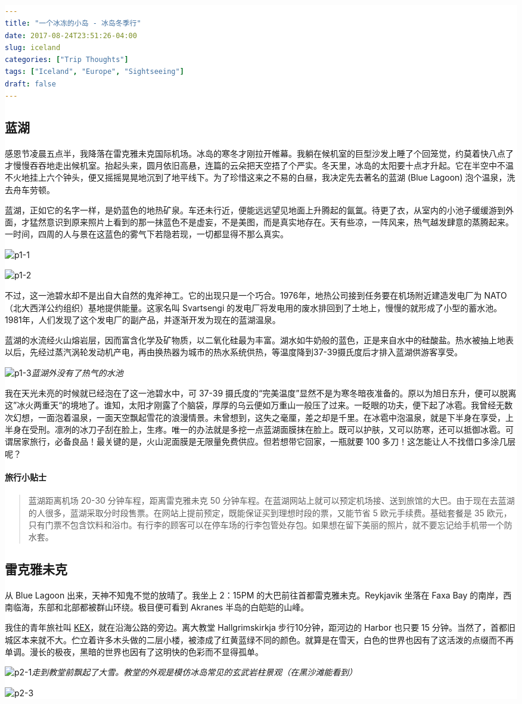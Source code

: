```yaml
---
title: "一个冰冻的小岛 - 冰岛冬季行"
date: 2017-08-24T23:51:26-04:00
slug: iceland
categories: ["Trip Thoughts"]
tags: ["Iceland", "Europe", "Sightseeing"]
draft: false
---
```


## 蓝湖
[p1-1]: https://lh3.googleusercontent.com/S-o9e8LyjVf44bzsztpxN6stoJySNo9fbFm_gLEVjwJ4F_EQH8RuqmfSd1Cev0Vsu3lgUC53PKfzT_3itl-rhy5LDhv9QRxHqGu-jL48oSmoShQyQG_Jpl5x3HinAPsOYnN4k302-psz4QW1VcPMAuYvB-PvypjKl_m1kqwKA89_ujTsnYUQrs4edUbKkIcU0SeZT7cLoQGu5jAfSXgpkNuftdYkH2ya1A1lqgSE3D4ca6k9v1aY5C5BKL_8uCOX6Qo1KGUZ8LVckhoWMzk6Z6PGdidF0kZoBdwG7MkblQ2uzVcDMHA0_bvGH0yyMOFaJ_xV73nvKXuAbK8i1Me6OxB07_32Ycu8WN6ry5mW4kZMY4zc2tRd_w3W38YQiicXXnMmsduA1FW599TuIs224V8h4YE4gMSuCX9RUwOB-Wbw5y1fDWO0IR3jMPkdiOikipY3tCwI3hCENvUFY3QQ7zhME3NfRtN03RiDi7ykW4ZA1ADsJBeQMNhOZI9w1lluVEmmJb6qiikJedZuSA7H6oWMhbRcuMoMIBmKC2UJIuTGM_6fvlZD1xoWR3Y14AJyHjEdUkxT3UBTyrYzOH1O4EVZg1qMwRHQSzebbg7KnsPqYzeSH2qVf1bYvs10Yjbp_CQYh6OQfBjvlVGy94Ju8nWBGrrN2OA=w500-no-tmp.jpg

[p1-2]: https://lh3.googleusercontent.com/aZblsSbADTLjj0THhRvIi76UdAsgtWw-wTgbZ_ac3cyWuTRS73v2i75sVUnS_mwC7biaVCP8aFGfBJdABRX3tqc1KpRI2spZr4ScgTxM9sA0z4Q6OtC4WHEkjV4KQBoMOi8h22m5hJFVxqQAyqLyqZLOr_JwrWNsNpku9qCByeugJLATl7OPloL5f3_gnToaR9dTPXvNf7yj4b8ThwfbTVSLBoa2xhM-qYFX1ulAEeGsvpM-QjuvcC9BTXyYatOdHOVF0d2NmLwlk_Bnpv1Mw2jTcs5FXKbQqRyR1yM0DekMlZW6fIQfmJ7q1PCv6jRzj0hh8ibnzSN-O3blU4YeDiY5zr8_xniic1oG6OdxCugjY3qC_zZdpl-ZNmQdwQnax7vFEi-MqLcJX-qdJlPvnrd7rJrl6Beb1KQT1BedwKSykl9IaTHmQg7gYp7HxfN9yuwQMBwx6NcRKcvzzxddgkNXvkv_brkobSKB_R36488XVatdnovSwnmm0RPOcyPGkxxDBQI3lkkH7tQUWc_oaOsUgmANn6FuBRB7cEmBVdNrBSmeQE8IWRvkkvbUBPrWVJk_aNfWE6gVm_DY7JrG4OFiIC_KidjwdAqGfF7-l3FwDN4SLBNcjYBnPKbGwDTsgIHLJS0vW-rSDHNLCKXIk69mQFZQi0c=w500-no-tmp.jpg

[p1-3]: https://lh3.googleusercontent.com/hPTZzO5grVOTmJYSlVD1HJZ2rS1X_iuwymEDt4SXbfMerLZpgwxErkv6TEximYKvgUX_EjYDheogqKM6IsN9D68aXsT0kCM3uynmOphqFhZRYVhEVwvpLbK3RHZIRUnbbD9Ckv0Mg8Bud4czIoqzk3hKiT5uo7QabvQ7pO6CsOdDFZqHLR1xsqDbOJkL5V39CgVvSSD5HNzzrnPROvRV2jcHWegaJetl9wbx4YLD5L9bVPp13QgqVtVKvi6l5OmmxEEm1wF8Gg44DtxJU1m10bxqiMrNiRlpMiO29BS_KynSmwyi2c-OxbnnM6DygDAY9irSnaQGG4saqRhAlPWbkupc07qkXyIuTsEwFZdQOfBwIBbpOk1TOojSONHbVcH2G0UmGxYoPnyOJnOznljaO2FQOk1etM8dqbvn9fjU76oh_ehh6bJ6mHmYzI_3IdljkkliZdF6LLnXjb-6tWYcA1cm6bc3nItksjJRmrNhbF5FJQ5AeZe8vJ2Rynu9pKCIMQgmKT0ZoRm_UtwiG1UlhYllI4Tl6phzxSlFuFKCkoerQaD0f833K8Ded3OUTTIKQjIcCxIu1_vTYuD-ieFu8JgdOxt6lR79UFzneOSjsIIOq6aYVFgM3KXuJLRH_O6XdNgovW9GNOsU1SO8ED9ebhA43HpptjQ=w2400-no-tmp.jpg
 
感恩节凌晨五点半，我降落在雷克雅未克国际机场。冰岛的寒冬才刚拉开帷幕。我躺在候机室的巨型沙发上睡了个回笼觉，约莫着快八点了才慢慢吞吞地走出候机室。抬起头来，圆月依旧高悬，连篇的云朵把天空捂了个严实。冬天里，冰岛的太阳要十点才升起。它在半空中不温不火地挂上六个钟头，便又摇摇晃晃地沉到了地平线下。为了珍惜这来之不易的白昼，我决定先去著名的蓝湖 (Blue Lagoon) 泡个温泉，洗去舟车劳顿。

蓝湖，正如它的名字一样，是奶蓝色的地热矿泉。车还未行近，便能远远望见地面上升腾起的氤氲。待更了衣，从室内的小池子缓缓游到外面，才猛然意识到原来照片上看到的那一抹蓝色不是虚妄，不是美图，而是真实地存在。天有些凉，一阵风来，热气越发肆意的蒸腾起来。一时间，四周的人与景在这蓝色的雾气下若隐若现，一切都显得不那么真实。

![p1-1]

![p1-2]

不过，这一池碧水却不是出自大自然的鬼斧神工。它的出现只是一个巧合。1976年，地热公司接到任务要在机场附近建造发电厂为 NATO（北大西洋公约组织）基地提供能量。这家名叫 Svartsengi 的发电厂将发电用的废水排回到了土地上，慢慢的就形成了小型的蓄水池。1981年，人们发现了这个发电厂的副产品，并逐渐开发为现在的蓝湖温泉。

蓝湖的水流经火山熔岩层，因而富含化学及矿物质，以二氧化硅最为丰富。湖水如牛奶般的蓝色，正是来自水中的硅酸盐。热水被抽上地表以后，先经过蒸汽涡轮发动机产电，再由换热器为城市的热水系统供热，等温度降到37-39摄氏度后才排入蓝湖供游客享受。

![p1-3]*蓝湖外没有了热气的水池*

我在天光未亮的时候就已经泡在了这一池碧水中，可 37-39 摄氏度的“完美温度”显然不是为寒冬暗夜准备的。原以为旭日东升，便可以脱离这”冰火两重天“的境地了。谁知，太阳才刚露了个脑袋，厚厚的乌云便如万重山一般压了过来。一眨眼的功夫，便下起了冰雹。我曾经无数次幻想，一面泡着温泉，一面天空飘起雪花的浪漫情景。未曾想到，这失之毫厘，差之却是千里。在冰雹中泡温泉，就是下半身在享受，上半身在受刑。凛冽的冰刀子刮在脸上，生疼。唯一的办法就是多挖一点蓝湖面膜抹在脸上。既可以护肤，又可以防寒，还可以抵御冰雹。可谓居家旅行，必备良品！最关键的是，火山泥面膜是无限量免费供应。但若想带它回家，一瓶就要 100 多刀！这怎能让人不找借口多涂几层呢？
#### 旅行小贴士
>蓝湖距离机场 20-30 分钟车程，距离雷克雅未克 50 分钟车程。在蓝湖网站上就可以预定机场接、送到旅馆的大巴。由于现在去蓝湖的人很多，蓝湖采取分时段售票。在网站上提前预定，既能保证买到理想时段的票，又能节省 5 欧元手续费。基础套餐是 35 欧元，只有门票不包含饮料和浴巾。有行李的顾客可以在停车场的行李包管处存包。如果想在留下美丽的照片，就不要忘记给手机带一个防水套。

## 雷克雅未克
从 Blue Lagoon 出来，天神不知鬼不觉的放晴了。我坐上 2：15PM 的大巴前往首都雷克雅未克。Reykjavik 坐落在 Faxa Bay 的南岸，西南临海，东部和北部都被群山环绕。极目便可看到 Akranes 半岛的白皑皑的山峰。

我住的青年旅社叫 [KEX](http://www.kexhostel.is/)，就在沿海公路的旁边。离大教堂 Hallgrimskirkja 步行10分钟，距河边的 Harbor 也只要 15 分钟。当然了，首都旧城区本来就不大。伫立着许多木头做的二层小楼，被漆成了红黄蓝绿不同的颜色。就算是在雪天，白色的世界也因有了这活泼的点缀而不再单调。漫长的极夜，黑暗的世界也因有了这明快的色彩而不显得孤单。

![p2-1]*走到教堂前飘起了大雪。教堂的外观是模仿冰岛常见的玄武岩柱景观（在黑沙滩能看到）*

![p2-3]


[p3-0]: https://lh3.googleusercontent.com/KvSS556Dxtclao1ish2dibFUAcnllvzexIBzmuAVsA7Br_KdK7eY27pmzp_5C_92jgRWrcPi9dVlY73-qKJ45wCXihTevIJ5JVCab5h2frp5G0_IDN8drGhELa-6NWIBMnAo51N_Tg=w2400
[p3-1]: https://lh3.googleusercontent.com/vlCm1qgPM9YIYsqQkpAp6M3J0kCJlsuBidZvR8pBkdHpetc0MpNAlABHFcJaUE_eTWSl41Yna7Fvl1-xSQjII2u524Tsf9TiVCW8YuqXErMx4m3PrGBqeoUqVihqQ_ZsN2GZAsnJgA=w2400
[p3-2]: https://lh3.googleusercontent.com/eMlPFSeVsBnJx36GMYOlnvkiUzG-wkKumYOQkex3bzQVk4F_PmOwrs3aXfI3Fewdg8o0fUcMdOL1yrqO7yz3U3h5KAvlQvPIIQVT7QvbXuCFhxlcgxZqN6WC2Dk3A0gT7w2EDxjW-g=w2400
[p3-3]: https://lh3.googleusercontent.com/0s9qIsz3u8uNH0ZkNKXk4CwcmKM3ZtdZ-i14B1hTqrS2Ed6pKL9vFyBTH5ORKjB8LbOH5ZGvhlW01A04w3X8QCN4sp4pmcr6rkAQP_MHmFAr-dwO1SYeTmx9NiJ7Smwk1G_tWB6Nnw=w2400
[p3-4]: https://lh3.googleusercontent.com/mCXkNtrOF37IquC4zBRglWmD1lPg_TIhHJMQ_BbUNaBQ6hQGWJpuff09-eWJVifM411MCmUT8-zQX_UMP2uqpy5aaM9yMQFlHszAB9No64NQg6Ru74UYyBWW0cMr6SAqrLJn_fgq4w=w2400
[p3-5]: https://lh3.googleusercontent.com/M7-QDS7gwzlwEVHqCzpWQrR0rUvf6lSqdHXWa8rmyssSGhQ-hxkFK8uBHSE7CL8cR4A2WdOn2C8qPg0hmBvE7dEB7ZeJZlZ8X-bjT0jLwwp0rD2wXFYEHeSNFsoL0NJXSIL8eW2bKQ=w2400
[p3-6]: https://lh3.googleusercontent.com/131ZQ8hZ2-Eg25FG3MZwCwkLMNYOikxi7h75kQUme5DWrQYebCGU3R2rvBHKawSHfW7iVSbC5ylG7BCp0cWDm9IqIKJi07XcYdBkSSDdWAlH-KZY4IaStyW4hgNBw50cf_H2PohGrQ=w2400
[p3-7]: https://lh3.googleusercontent.com/w9Zxi_Cu4A0D4yIETD10Oz1RfSLiz7oz91__XDvM-7jbcHk3ynqIL9O_lhWqB6YKwZoSDF5wRHFKXcVdvLI4NgFUHZU_hzFq2WP8R43Orgw2k_FNiu7DTC5k3KtK2V48YWBLPkef7g=w300
[p3-8]: https://lh3.googleusercontent.com/ZEKMCHYYvjhcSYuu9naNidje6Fom_OoQ6MrOk2zuVYhm4UG59Wl80SuKonvur_PnTd1IYrFYraoJI9AvzeBOfHG1epChHNX-SDWLQZ52_tOels59jlQ29nHY_YRj2R-5Bxi5djLt2Q=w2400
[p3-9]: https://lh3.googleusercontent.com/slclJcF6hN3hGs2o9OQNjq237x_w3BMZUvGdUxVHZVOO0LsLC8HzeABfMkiRd4tp114fdWuoMAIQYWaXDqF3NekwyYuXqgwdJM9E7aNQdF_BT39f6jeCGskkUVJk8vVbipELxgAKag=w2400
[p4-1]: https://lh3.googleusercontent.com/OuNTAYQN3EmugRIj1uc0QMXefnKlfChgRxrD0S6ZVYN3H1WXjunsS440EGUv0-RYPRRuGQvmWF899VdynUqSYiagtk16KRpIw0N1Ni8AXIhPXkm08pgmcpvJ2B9E67zgnujy3QJaDw=w2400
[p4-2]: https://lh3.googleusercontent.com/4agcArUrYckT2I49Qu60HIn6t0tp0pr3S7iSqP1NgOsICOtdq0WBoIFWgGbo3Cyg7ibTRhgTCFCZDowpbTQa_0XE5U15JP2JE6N0HacB8QXBLnVpECHE2Kc4b6UdJjlBZUQdz3ZVEw=w2400
[p4-3]: https://lh3.googleusercontent.com/bVBVv_fxEGcmFHyTVg-_CI6XSg9vbPS0ueB_L1cYsoqbCH9jcN_e3Q_NGGHwFOlPYInCM6YJauqk7KWg9awJfdZWXB_cr847JHHbUdPx9xyKpk2faoezthJ7AOIqCReihSgxCT-gsg=w2400
[p4-4]: https://lh3.googleusercontent.com/b0RHw9xI3gE5vi_j9A4cWJV2UF-u8G-R2CCpjMgL2TAgogPmIecbz-azZxhnda_sWk2mopCfos97qL7ifuB3ZKz62kO8IVQs4HzmYjWsHQmh9_1dqN2yLIvP4oIsdwR0FWrnm_GjpQ=w2400
[p5-1]: https://lh3.googleusercontent.com/81fy0tRWPAJSol4h-ZkAezkxT0I17YzKcobPjpAg4zUG-F5L3pbBV9pHpEGp5nN_hqbksqXfle6zMJ75vZvPrBavLGhT06bUqmnJhT0xuaAXgEq_ojJ5JjDyWYhr2dZY9QQMF48x-Q=w2400
[p5-2]: https://lh3.googleusercontent.com/lTbG_nzRK9FHBDV_sjeYA8ZsBkivNvctFJmxWRHJx1nQKm5IcOsGm4H_cuA_wdFO0mLi5RhQhQadtQKnoAWTKecyT5qM7CPpvW_i1O1tWOHfXjePT-B4UQNv0y--sRdc-cPk2I7eWw=w2400
[p5-3]: https://lh3.googleusercontent.com/sbtabx_1D3suhl9a_CZohdwYNp9Z0iCVC8r6f1t9FzrUh3z9HfYYC4rUZ0R7XBsjB5mibu-IE4_xLSyG2xI9G2TpNTW5llyS0a3HyXU_dZ4nocvx2zzQIFeAw0ZK99MQwa13_4ICJA=w2400
[p2-1]: https://lh3.googleusercontent.com/T36RmmXYabHf-hg8gnXFauXBVqVzV6RaY_C3PLUQ6tLcwn9yPo0VpNQgcFGZ40YWx-zklQxfkT4qPBSrM2DdCZx8QHKwKbgu-OqSqVShO1eHIzg8pOBAOu-ptElGML1sRPPigAAfG_TLYd_C0aHkK7QllEZipEbFszM00qQccYg9CQ1q-7bwPojl8v9Qiu1HS9_XBQo7VhgYFqb82trqzpd6BdsRDVd0RjUr9tEXCfJsyg3-uLNYawUTcM3M9MO-LsBrgtoFiSzOFEAx_AYgyaJONFctq3vaB5_oQwz42-2HMJujl5x0_xLtFLLqEB9a5K0J2p5VnqYQjrTmSUfsOyBUeQqbnMMQsbBl7t9MbQSQ_Wd3dOdouO4qLFKButqLRq6YV4th5eJL_LgaY4e8T5LfFr2_8u-jeFfY_1ggnGFiP3yKQ0nPHizBozO2X1HG5261xe81z0TbD9abrNJiWUZTyZDzrbEabdy12WFqPwTnz1MPhA29E1SGbSnnz-7Le6efN3emYe0hUc0h6wtz4QYhsu3paRbqMLHfQZDz_Objs1WJdFd03Dpor59J4A90NtQPvItOtFI4W2EXTLyg3ANcJY_MhW6tSTehxeeW_mU_8Kw6BJ8lgvVBVKSYVMaf0Qg-xTf1h2LyA33Ar6YkNwmHgkQ7naA=w2400-no-tmp.jpg
[p2-2]: https://lh3.googleusercontent.com/Vc00H9xwMsbC8LYmYjOjAAA8K85EdHZ035tctODKAFSGokY7dlggeIFtDHMXwg4xhDWk_9mTNN583feO11K0v-EkqMSBdK1oOEb92TKpB3PtKQTt9L9mxRVb_JBvwple9YoWQji_dRUPkhdgGkJhWaQLtF0YFcdEB1EZi07UEmJlm7QkSdYkks0gwjZrA3GvkBSCzOS6dPiNiaxaI30iTuMvyX3oNwyAgnEhKh9qh53r0yoULqkWawYkDJjnbMWbKy0ZWA7iLaPfgLDsPu4ATt1Y6mLvTgy5OOy8-cJKY495C5u3fsRgr-ThEE94K-PXDiwG_dWHPQVLHbivYLxle4DXOkXPcIHwzmZshtHg6g_xRPpQXBBLp0zHom1sGvk80-rP9ctbIk3q_95FjjOnEaDQa7DrourHGuyqKwmE52FU6PDFZqeM00kXsNh_WfGpBmtZwFDaEGz6D0DsGIhUFt6UsZSMDcIH_XFwum0JEAGSo3Ls_VGpKl4HXVFNm_RQ1uqOIkl-VmfSOLJeErMV8qBuF3sDX5BQcF0Z9iqsmBRv1zTSgJQ-5QwyIccBStSnKz8NkuJOi-050_bLfCE-26R9p_j846gakdur3GTNlo_zmnmQEe6uP7dhq88o5GNkgESw32-5-arnQUXN8wC0iYwviDGFJjU=w2400-no-tmp.jpg
[p2-3]: https://lh3.googleusercontent.com/X5JjZQCIPW7JJ9d2qRSPvdAT_u7hCSO3tUrl6rJLeLTfwqok1GmgpOlegKLFUe_96RPZbqIPqRe40hax6_wUimXlguHm3jaYs3aMetqv9qdhrAob2poUlKWOIMCorCS1s7oJpS-Q-WRxOsLgSVNFVU6XyE2O1J0eDUdblJp-vtQEK7NYYORuQgHuNt7X51TphQL3vV4xdwjqSS_OuPIRQxjpfvE9sPiSbTU4xietaHOTXysLvR6LDRCtZUW_Dsap4qei7fHvrK-qdKmvxh4S_fKrFGQXTrawoIq01FBBp8TreZUA0nPuzspiWvUw97tvKVAlXxic0WFMMLT0oKFqKMe0eUYN5l1AwV3S8WmsRp58FmUYp7koxAV1FQ-JSVYXW2s1YqpCjz2K3GjFa8FZmeZQP3OBwvSx6xqrhhz5IgbOL0ceh8qv2cnPfslzJ55RXQXiyc_jtsR5tZL24PS6xn_fxO8MPFLRSDQcUolNT-DQOmhRImXWNsm405_XQJTood1t4fXLwjidt72O5ihVIap4CPkMdpalFRK4rx7fs_hoJdvBBjuWZ-shC7Bu4eMEtnG2B3Q0LcDQuUeQcOFgnJcKcYPj7QD2qjbwaLdACw33s1VfhDbpnXz-EKzFWuLsi2QLDU2qddpV_eDjPv_LGhAsRmy4pkk=w600-no-tmp.jpg
[p2-4]: https://lh3.googleusercontent.com/9odVO5uPbpiJ2zyxCHF_cgBJ9_9e_grdxWdYcXd7EIaQ6anulUbeDsCXW0xPnflPffDXQojit3ryh8IS4sS_JFl_TtkFcg4-meVZT3bAJcf1SGyKoGrS5bYoJmWEbBubzbF8AJzDbE4AmXz5fo4u8cLsZIgq8FBtWl2BhVwxoOWPlrbqJ2HHI8sgmamkK9F4s-uZVSFcVT6HtCqY40F5aTDQtXCkFMfAVGahP-DjP18TfETFoc1-89zJ5ce6gj42U74265Psvz8CtS0PIGuGN9XQaGaIzPc_dDipCYAnf-9IxlVAFobJd6ICwnpa5LN_Cpirwg-EM6_LPiD3iKY9r1WQoQCAdQLHZSpwkl3Rx3OnjSMafrs4lbMfv4SuEMQrY_8OPV8MP0M6Jd7HL6SSTz9ZMD8M20KHRZe_X4w3YSI1cAEPnuN-3Hz5q0iDIDmfcVefQnCg7L79vBjQiyJhx2rdzS-hcjrTD8Nk2vjcQ3m6ko_EFxyTcB0vtVvwgIJBIEtNOo60i7X86LWyvG6u_4JpvqYDItsX6or7SSrf9Nh4LfhiCtcIF4Cl7sPKtkF-24VSN37dfowktcx0eT_Mc5dLfJsNHy7fOZc_fqneISZNh_P6LadZLer3iaAw3nX_FBVxtihZLKSNuL-uMRBPkzAxNojnV2g=w600-no-tmp.jpg
[p2-5]: https://lh3.googleusercontent.com/2GKeomnNcmSErbE9I5HWXHEMh9lEOJdH1R4Kw1yNYlBMnhEsE4HuoKrYyX4lQJ1M3jq2E_wlY1DdxlIRx8dClkPV0rFVdg-kcRl0GYD6aLFiHkTYv05pdzgdKw1P-CeXgE63XyvQ6dP2FgU4D2St3hjykIHkAHCV4XyJ87yy4cDqsYvxDnVm328vEgUUfMVb38yuOWzgVFGoJ6H4xNEvHRrf4NZoAZL2V9jpsXyxB2kQGBWkYbmgSQhD7Jr_sf9jb1QCCSvHFVKnuvrSCmYZ6wRXeV_jCiHa1VY9IMicz0XA_aNF904Di__pcChti9FcqT5w2hZ5xueIVsnkxJ_VIwQ8XFkJvlrGzaO5ypm9B3zbHaO2j_HOMH6KGdGu_fqCM3Ua0Ip-sOqpdr-M3NFS0zJkediXTzaV2oG4JTQDlGvhnU_2FipHjmmbsUPnF6fzeBkYne9CNMx01FrU82dcNb7VUrxqGBexDectBkgouo1v2BH68W4Nq6foNJhffggyKWAVRosgFcO6HBn2KV5ho8F9zAXAQowiOO3OlZ59QrwxQgROWYAcJX3wJgtr3HL6QIFGoyH9Di5_GDQfrObIUHcSMchckYyygB28Jk3DwpCFGhA4N-Qg857ElYETbX_VIE3H2c3yYtuoWI62jqfpVTpy2YG7ljk=w2400-no-tmp.jpg
[p2-6]: https://lh3.googleusercontent.com/d_xMWmwcGobBG-LgCLDJO_aAdxDiNU5YGi87Gf9_0gwwONgQyO-0A24YmD875J-ZlPfOc60-ttgFfp8KxFVVWOClAQIKxL5Snw3nLqytNghwOs8NFXXWVgfLLkAv6sZw-YiFpYk5UNwiZcIunMDMJ_4uFlWbuABy57VioaCdSt1xarznxNm_R7LEjV57ojS_WAvIlQLpL-lacJ09oMWVDQxXD4IvOKlJC35seeefbSUONFN_mvonhwa5AYG1vLpnBvpKPzyrm_p7-rjUTlRAnJvDjDRnzdmpZ0uVDcwJrVSwjsVKHJHao0X2Ka0K8hYE9K9I1Oiy3MMwQo5SqVkX_rcRmhQOQmzOACnm_Sv2dyYZlhxWivy2gkDHEhEHXf9YRxscKMcA23EcWLtVwRZXbP9tiUwp66a460o-FRIkRvvPhIOzB-4e40MwArVZWhULvUokuUdH0hsWdqOL2ANvCiqxp1EM341PHcSpdLK8u0gMIrYSgEqoX-1aSgjrwQbhP1NOq_STGLwZirTIYW5REUi65mN98INm5wH1RRJya4qxHmtnWm0IV4KEpRhqpYY8PbjSF0sPbajlhfABGsM_8ebQ_q8vN7TFPL8HbSzDm6jTkKACSqBm-kYBER4FudIkeaxDsU1_DpXsZZ7hgmWf17H0YBnREj4=w2400-no-tmp.jpg
[p6-1]: https://lh3.googleusercontent.com/aV8EJFUBAJ28ks0wa5GuMcsCsIbGdomugurevvsHCRiIdnn2epMID8v8sS-uvdGoDT5w4ZBVNqf5o-mY6C7Knrh5sBurTpHmkHebgOvsuca_qQZBY7-U4b6rCGRnx_XhPkG2IbfmK6Njh-gZZGV5tP4nNncv1xDw7H9b42t7e89_QjvXKiyzUMf7JpBCWCcHHrl6XUUnRyxfEWSJPa26Uoval5IKCN5heDojnTwBB4rhiXC2tNJqOEjTTvW9HfGDcR5pFiY4QuS0hMk2MwJC56BY6ssU2bXQRVxhN7bnCgHH7EZN2nngWY3tmddNlELoyH_82RcIQ5MdVMUC7rltuy8aCeHtZp1ny19QhfMaE5Brv2kxDI7BmkVuZrWB1J9GVhojOWu-kGXH7RrrqJ_la2O88A_UOHBON2uzbXML7DZPP8pqE9Rc_YAT9BgErexQWFS08eXGayZjOCm9n7eaIo20zUlmYSmROYaBcZKdwV_ZzC1mtb5RDidsdK7XTeEHQEDtq22M-zXx55Jp4J5v-3YaTRMKQmozhu0P2diDw0jY1FCgSXmarUnCI_eeiOCg2c7zc5nH1NrWxj-Yqr6OlQJGOcDhwnodzCYO_j7g42Y2IracGGgLPSbaP9gxSZO_Icl_xaguB0p34kELvQEdxDhTc2JzHms=w2400-no-tmp.jpg
[p6-2]: https://lh3.googleusercontent.com/J_T4-cHPHEkGarZaTpfNQp6xLyF98A34sfuT1vwT_RCmUB8l1cvqD2iOuW3lyDdkcyl4yTSQ5_jtKG9eDcAjFFGAXa-mjxpAGsLor-Octq3owQzwSrprCdmBbWrChgw3fT_DgAyARdP2uv05prOPkAFFeKaZUo2lpWLMQXatehhv9C2cWwNd_5C3842uhZuqcVfbr9kSXjtiKFqcZRoR-oisRKvo6kU-3zv2VBJIepq4yBllS-y1SWNKk8VmgfjWeETTDCVgqANQyvPi8cFWaKJPyJzfpMouBu9woWIn0QHr1ercxgwosr4A6XRzwGb1jBjOtAgSaRehUCx32NTMfdOp8tj18r1tt4msFSDrsMphVHz6enPqG2z-O6vQWJ0kzLxjuISU8Rs4BRx0EB_7B-soYpHK5B_hISNvctsETTuCOEB84KnW8QTG1kko3e6TNR_YlQUL_RDT14t7do1FihHF9-GoshIFku-c3av4jkfHWxyxrnvxxSdD6vy2_4vyQYmLzThPyjc8_BAhdAdpHlgOjTKH8NUR9bA8JpSXIgoC8PEy3_4om6NN_9Q8kNTcgDQfQ9D92objGgDpAKr_6EiksQOeKbfdiPi9ejcJdw9hkfSwpiEELRfdgkmr39FU1_MmFzusIWactNRATeyWOTfXqhzsZ3U=w2400-no-tmp.jpg
[p6-3]: https://lh3.googleusercontent.com/LgQtZDEFwI8BxlK39sRQsFtHguSoVL0_RuaBsgukusa14F0C8mUoMkxt5rrkwYx-1Cs0stngjsVzGkBX6Xe2P4grEIWnfZnl2y7r-hL_5Uv2Cw3Tbq3jxDZRXeo3SR6cU0YX_IwzljfLnUi2Kck1i_KhQfOjYJfYFN9IIyaTu2nv6kLhoQIWhJUZ_nNluvNTCTRoYV3zYY5Fdl9KWr55hOFSjLHCjO5SUw_5wCPnvxkMEviS38llGsOE53xcdtugy6mMihWngLyX57O492_RxOvyZ_0xfFXjf35kM-hzf0QsirgYCQAi3BxfJzaEPZTkQaHJg-pfsn5U0tSfPQUHiuXFO0TSLnAKxQWr9WNIoUnPTVDGz9x8KygtF7toVdSRSnZDvtghk41k4IK_hLDhSafhM_v_T3JGBVxejg1apceKAl_jEQj_gAG8ai5BkS7WP5My0Zkm7aPj7G1ckh2V_LyidzhbyB9agmgek4sf1lWqSXbNH0HTv7hcPXWxHfcCdM3N1_fM_Lv_e1EcKMPNbjkr0_pAyOyhvMF8TV-uuSjF00ThXX0TSfOaZYlEM5EfT3Gc0SIotoLB7dXEAykqJVDv-cnvb_27mVR45vo5ottf3TZeinGVMB9Y-_DQ-_iXJ4YruB_jQvkurp5JpxjJ_LWCd7ZbchE=w2400-no-tmp.jpg
[p6-4]: https://lh3.googleusercontent.com/y-AlN5Xi4jytfXlwHCHRS93-nHxikCvFA45AXZgZRYwH89J8yrMUpnisrdXscARsWihOuffT8dkC59qCP_UZDSyQegSeE4bDwwlOEcvzYEfM3_r3mzSAO2zjjXsiytQVUHMfMPHt10sLRp7OcsHlOf1kDi_dj2inlkSpAdjXlCVGESmdPlxPu8uMiejWRE0kdAS23d1Iz3czL5PKoJ4eGc01SlIVTLcQ7YMelrjm9c5sF5GFCDXMF2g0yjGYTwgaoUKhVlp_yqEmeD2J3ErMMU6mMumyr-kTtSnYiKnia8RgvPWISw-X0FWh3Oj_SHyZK6UGSGOMUxy3MuJKVCLVRgX0F7d6-ramoXrPlLfuDk8lQNB925eh_KF09YTOkk2pcdUIAgmMxHkIRTVdat-g8YZfGZI1m3D1m6l-1pCA_qp235i-wBUITi647c7wKfH7ZzVjlv0LZUkwUnKvWf6fjcUhBS-Y7PHS7q8adGNTxt8DMDRA6sCPFKuoftCDL28ji7a7oIhS0Y6K2suUek5-XldEglmXbfvKXVQNGi2WMSEUS-_ivromQGEgtHCK0-D7oKpb0NkraK7ETPOw-jVwru12Xbp_IXcyxd4FOzwwyDA6lTSwpIu06U1I5NhIQFLvy_D2L8urULJv7o0fs-uxFHB2AahUw8Q=w2400-no-tmp.jpg
[p6-5]: https://lh3.googleusercontent.com/ncLu3MHhYBI-t0mZytmVuhIqZumSsAWsrDBHIt5lwT-cqM07BYm3lfNTWrz6B9j1ivBpWGw0GaFFv3js6x4SaSt5FS-f_FYDMR2Unz63HD6H9lNgmswQX3qA55OYyeSWocdH0Ft6c9gZsMmjHfojutoo_i90cLDBgNnrnG-_VP_3IVh9tfHPBHkhNFLJJp9u0U6IBYzu2M2P0J4lgVrpCX1pOJeQh51bCNbheRUcsPN-WpQYsDlUZ4UmHTH3GVOiOpSQAWc9t780x_P3DyXfPVy6-1YnIvgj72J5pv06-Opn9C5R2v3nmJ1r9gTo1GCoSg2qykAQBd5CjPpk-z190w3KDIejETxhIr7lqQ8y8lRlIwtS8hy_vR_hYve75IiOjjiupCGQr_SD628binvSQt2QqWex6qj5cIldiUmeXAEDEcE9x-xQ4iQ33KuuS6umH27u8kkB2N06K1sd5zcn9SZoB38o1jDkKBbiit1se0cc7i4axJianzHnsuJqtS0zY0w0XqMZipTzZJTttZEch_ey0OUH-80E-Ib5bvRJppi1euTkWeqDi6avzAa4S88jNERqG1ymPIw9E3b5q1zG-OyQ-wR8rC_s6OCkdZOZp93NasAK_aYHCCdT3YcT6kW0FCJxwoFbHcM8rmJFXlZDm3TNp6a-gE0=w2400-no-tmp.jpg
[p6-6]: https://lh3.googleusercontent.com/urZktK_g51jh3eBu95nEijh-1sPOuxhpJ3H3jxYCr-ZRAegY-elQ1F0SklCIdkFO222Y-kySQO63fzNdi5xbaRB_Y0UvDAlZasXSwpnqlPPPOXibHiZjxfZ0_Sml_VU9v-eFD0YRHFvGGF8PeChKNvJADXOdJWRKNa7Yd0_rtIBXtFV7V8ltV83ZkL2XlL-Q5ikUS9JBsV5tDffs_T9teBvhuxu3giY5f8qjPuiM0Y7zJcaM56FRdvdP4a3v0qr4V3Jvqp_bt0N5giV3tdGlBj0qvhPgNDUTbrEzp0fuiIUkxxl1HamihiCbfyYcyDzjYXCze_4y4sEcQx1vOBDozGfGupZpiJEvepUcqAVa4AQWv3udt3fQlr113ES7wRlaMKlrdp2jYDTbUQ0Zvlok-b9vH_0UUZYkv3GaRncnhqo1UQCVqdpy8grlSuQtSXptlyjuqMoXe3cNzkl2Mbpe7thUbl40FlLhh_fk_gU2CJ5ii1_qSievLb-q-DYNVhApt0e1K_L3_EvhQ2WTsc8XBP1NS6flNhhZE5mBpBG7gd6mJPpiiFBrRlzCm5TlgT4EQESqIEYg-iGFWBOcx0ELHqg2l3Wmvk8KsYWxYPSO70O9yeYkbZluBSgxi2dgn5TaY4QebSr3qWVu7_CdKgF3_tAUfGt1Uk0=w2400-no-tmp.jpg
[p6-7]: https://lh3.googleusercontent.com/uwctUaTFk6l0VycsRjlmuz77UABVmWIAzHE-bEgcqBwbkgY2SeEegls3VJFzVbOb_GpqVIliTkoi-KZtqIFmNnslFzypt1s57b6WoRiSA7O3CJmMVrnXzmu5-qIZvHXVeWs63p_iK9emxd3zAKLBNIBGO5urDbD_JukdU4vt7Rjb5XBagWsN5-Kf0n_HfZ7dL0D1htlNDd7pIzU6isgvDiwDwvtKwgijUU_lEZlQzVh2FClrU-6QEIaAQmMQx4kA8iiAX_49WsKDNIshX0E1BxbWCccbMYodbDpEyAmuh4tRKjKxQMF0CE1FJvv4LR5GkV_UiQrpSDJ_28_9GHVy11dxQrlElT8X0en8qt61SZKZkhxtMbyJ7NLaqgQl--KPPpq5ypWJCvhked_zI6iRdBwkP-bP3HARS79bnCHwI70uRunbxeLoeaxnyoDRkcLh3fdV2FkdTFX2xbc_Wj_8EglDf5HwE_YPBUE1eJzVZ_LLqY72eYRBLQCl6T5i8CwNRKi6o47J3spmeUs2N07KxFkkwpvlBV328FWMtHWBxLxRVn6l_yFchV1d-r_Lw8nQnXvOGRn23tyMOXvDFIYOKgLg573CtxyBsoKAtsjWA_XSOILV4gVoJ_DsSOxomt3yy_xrOfFA3zDvgmWlEQGMP35lg9sN04g=w2400-no-tmp.jpg
[p6-8]: https://lh3.googleusercontent.com/HcBkIYO8YhZ9bdIglxfqXjugfrAcS2Vk20Ddag_TlxYObxevQcxpH6wCwiJNKvSnxVXC2GcDfW-Tvbb_XlnEWzbCR3O8mhpMBrIenpyKXe4Mn5SlfW5fRZiytHSSGKFoJ-lfvLF6KNLhqjnsvBMTNBEVTnT7M0dZJLrtmbURDGUZEB9wkk6LOyaMRBX5KZOyaUR7B3VjqYWxsv3r2qlmK-y-6S3E4oISXL1wc3VgBsspZbm9qqAMpOvIYTP5OIYampSBpQKF5hjuJNXODvFagvLvBfXlAW5LCx9bjGLZLRtaCOVnztygWG9WD_clee_e1EGq2QdnnAohRaU6--RpwFz9HTp1cBf3OuTWVO4sySu1Ice-W9l4NLnwtqNiE9exmGa0VZe54V1e3D0Fy0k9JGbzK6VeruohL4oMwIcyc0Cc9tgBSLiyp36AV7GTGg7C7vX_k95J6piCaXLCUzFi8wzO71k-p0JNCC5Gvp3jhiAD8WAsj1FMmqzWfCZWXgk2vFHFmjoLUQ3NYh5hWdv2G6s0y5TIn7yvS9peM8jcB67KhpOL_e-p8c7JsbvDkCq2dUEqO1wG5Y_IpF3wwPU2E8f-k0HWZzxfcc2UUePDjD1yaacwbjD9AZorlqN_3slfVXOPh9uQ3H8K7LORY7IjZQg0QmZW988=w2400-no-tmp.jpg
[p6-9]: https://lh3.googleusercontent.com/GfnEI0-3TBNH-akbB0-qgJ8v18VPcQPs4BKy7fT09pCH9QYbdQGnRlRzgtoKhEP9RY6MHTPT21HaQVQZRuCgLYUZG9YILYGexJmM09W93_4ySBuffAkIc6c3e450ELR1x5iZybkHQexf0yETLpJxDwE0GKOBQfEIucawwzjlbLW2c83qfI8R96-DYzrLMw_GT69Pi6OZN6jdyw9S8gBZC9JUeRYpqAh3B-17wXz0KkC57-_ICMjbbnujCAl9s8hgiVeAHFI9fwY7-bToLkTmXaaj3Qcd50zosGtcN3ImYrt_J2JdmFi-pUvkk4pdSUuR_zVnHCy4fc6AbZu6H_3TYr_05ZsR8BCO3QxJOZ9xIuc-UgtNANk6J-_6REfhQcjAwOOWNGHonora5pfzh1MDoupXI0OWPeUDbzpKDHGA_OC_pBgEqThfBtLZRSy9b9ySahTnIr44u4tbGDNMZNd8hBWO3ZfGkmX-zXeW6XMIMru6BStpzTvnj-lkBVFVofDue1-UJWDrbT9ndDb_A2FNKCaPWBWk8-HqCJZV1t8rmdk2tUZzNGEfjSrMsiblJ8q903vNMCl_dZQlntXvGb0scZDaaCmj6vw5i4N_U-iF4rmST3pLOOhH0vG00cTc49YnNLoRbo9cCPrjpnsTq6m2kyZ_wt1ex4o=w2400-no-tmp.jpg
[p6-10]: https://lh3.googleusercontent.com/Qyrih0eHGLrMFi6QV2M6W5fF4SSQcSxg0dwQTTJ2FKieYZaA8coczRysmsIoK9MiNrJAbtQHbAQU1PyMlui7CxTSK1828bpGWzzA54080DfrTXG95xHAgiJVUQUmhqe9mTsfpZKvm8reo4lv9umTjcDjXfj43N9lxJPzNQSHgvRlENTnUwtstQkJh4FEGm4aDGr9jYTdqKYSnqc0INNZBslK1fOnR1wbJedqwMottvS62CCnRGZzqzb_PajTV6Q1dIhMqvXOtVOnrjrS8NhmWnzyRfTcojmYtiyhysXTQpwBMnhCnH3JQ3plvuzx0cOiEGS7VByCcZF30c8dTYaloDZ03HAoG7Q5B2xUDVRydI_xcAgSxgep5jTlH0Yhdmu03lAp22PUDaepyVef4WKpY-hJzF9u5aqDk_S8nwZ9LF4p_esF0G5i_HenVfowoge7rAaiZncKjP4Cg2aY565rDXbLvn3bZbfLMCTonxuwoGFNZGbEMkzxDxI5R67Rm7rKQZAqZpchl7gBSG8BH2-OmMuKbe_H_IIWnaFoQZXX835fFnZcYxOP2HYlmH_SrNY9zuL9pKn9AAGwBaWm46xC2dgM4EOM5f1KmVj8WUUDL19bLINJDGhnslHfyl9cr1dNd_ktaEObR8tr26wpUyptYSfKCPEALTw=w2400-no-tmp.jpg
[p6-11]: https://lh3.googleusercontent.com/nYXPHbSGXkAhoVzEQ2YlNrxd2qWaHZTQWFySiod759NXu1fkx7DjNcnJJ3Wcy5C1PBVnco8802z1kK2EUhOq9mfH5iRGy9EDNDQ2AObBGI-DY-9gzgaXY477rQ4Po2mPCVz2g4acyb6w-73pwDElDJMojs1baMucQ-V0MtQ3EVGzNlEUcINFZ5iCpz6ZneUkIjKyczSESYgBHxQlGxIki-p3IhC4_-rs8KcoYgpow4dhPY_YXkvkq10l_hti6Uq6aExIhx9tmSdcXoSAG73zveBbzYmFtoY1dWM7nK2YbYnqVtPceV25O12WIS97vShbq9FLooWjWoU0aLCP8L1DVusaLVOI47w1-uKbMI0l4UmccrKGr3eo11fxhZP4Ff70lUUx4mOi0CxBNd0xYjC86uRhlRK_AGfziAsDEljSRLOFLqcDw4FSqauY6wZvSFa5cPBG4rsjBo3XrYCQ9iRqfQTi2XxaXPgVMgg8WTykkdiJsHrt21IKjFeS9SvPSLBjBjdF5Csvpm92-i_EL-k7aVABN_ozNgPsbLuVk3Y3ii5kwXs6LIqf2TgA6tzQsBdNjWAUQu43s57DizTMdS7OsNkAE-XdcXNgkEeMXFih5GHcXyRPUcFjGds4KhgfsXQpVNLml6SfRU-5VxH0Ql7TOlFCd9uhUvk=w2400-no-tmp.jpg
[p6-12]: https://lh3.googleusercontent.com/E-G4HAFeoy9A11Rg4cpSWRK9BZ34jOn6UhzyBp5Grf0tPqitDjJ1IwogpKScLJPLCo2KXRvHpSq1yUYM2tWk70TaIRgEGqFqdqIx6oVaxIBpg6i77l3aisoQKAV5UnGBtKzpUEiD3xgrNSlNH4G2P2qNYpObrO5CNXE7b0-BLYWizjJqCsgpKbBcWQ2zslE-2gcxR7Ra6aipV6pGZQEt8firIgL2BI1MSBZhtQdVa-j6RlnOnQupIBEW0p3E7YCZfaJCErjWfDyvoVun4wXUQkAS4BEobgH0vuKMdvCLOuWWHf4_qQRhTn6f-jMZX2xPjlcLN4w3lEsESRpGGLCM1P9qpyce0t0mRQ15uxaPt2UWIBGJ28TJ6SVt3jjO5kLHVQ2hFgBF93zcPGOAHD2wPRdSe2XvAU1AYQ0NaMn7_yMHSr-6zxfn76IfD5q515-Gny2Ao11eYv_O5uNPX-ezjhUwIsDZNexSx6pAm7aNje30z-xUsWShnLe1yaQDiPuNJEAY8KWsO1x4t8hl3myeaZGTVfqAr8L2RTC_Hwee7eiG6oHz3dXtmpPjElPD3AKJaQbkqFYgwRxxTaCyD3AWzSRroTTQXMJFV9LxeKDRQW2OXlXAxpvG0HbWRl9LkutuGL2dkgGr6YGD83_DywNstT0wvBcprsY=w2400-no-tmp.jpg
[p6-13]: https://lh3.googleusercontent.com/4TeGgQKvkMpgKbzD85UQlOoUF_0yYNUYemXJzBd5_ewgJb7zgACT2UbCof88NcXyDT8PPEoc9YADQFcZADo6lIxqzGRbAuIQB0e5WZxRPOzG-iaunosqS1m9xM7S5x5feVD1usXGsbiJIDZzF9tCr8TrOUxc3ztS-NMiIOX2OU4mfwWxxlPR2eOCxo89jZMC3rjXgBKR2JqthuXdlcttYyaV02jlUTyBJlZvA9RU3ZFIEw-6gb2worXmXsMVTP6B8zCbRknSl5LdVnLLG5pBS276xs1bp7xzya_ds1Tr1hVk19WWjA4MxoZikeO2iT-8o7j6x6uclLuDZMV8r-vhxmrQy-CoDpPfh3Y7YNMgAn4NPziP7M0LK_BMlR9VKRdW_hyXDbR3t68e-tg2VNrM1jQaH039VE2k-sfO-g56I-xJ8yMRS5M1WL5h1kJ-Rcq5eIMbM-szuAWc1Oe7vAXCR34GP-TlULev48-UlHQXQEQmzKx2Dxhgaa5k2HdONvC0nUniWCNGOVcFFB983h9p_0z9oJsagCLInq4jEA8_T49oo83uuqfKPqdi2YE83HPqxgo4VlPB96I9EOrSMIFDM0jpR2V_hNZ4aknC7DgBM2iZnq33JNjCRIRnjPOKCtnLefjX7sF8UMSozJr6Tkr8CoNTUSMzj3U=w2400-no-tmp.jpg
[p7-1]: https://lh3.googleusercontent.com/5ozvwhnqklKw_59YaLKB7uknnbpRhxdcEOImF1WxT-3UtiLwHtQT5xkDo3cweEqpJ-HgH2EEUmEXlorleChzFHIlZ6e-0NcJepdmPCCl7mO6tTqjRzUOwF368mxSMoYD5DgQJ-fnnxwQrWBuX70Axzj7ZiTpfj-TaEfZBjdR4tf48pVEYbfv58pgWVeg_Fj96fmhODO7g8LsKAEgsx6etl_oAVkkwdP1E2WChrvlCqo1MapkFmfmoQkrfI9hjity04hquPLCsHXJvF-ZqUjexJlxi9WUYRu6R27umZl_dLr0t2TOnFk7c706Skhd_c_TgMB2U0B_AyIsBhOLnVMQWBqq-fGB2N2GsNFwAUJXNFGxjtbedqKrOgN39DUlizmWIWGVp55l-mZp8jUjpQb0gfslSAAL4c00-OMh6kVk1A7vufgWL-z87WnX4d0OfFjIhM6HkwhKXoBqpx6VFz7TdhRpsX5-zHkGjmUCu5coKKNn_a5BnAW2onQ8Vi0vwKDlXSLjWCj59WaExHkh8AJjGOeKsFcNgUUU8_TA3b5kbCjAuJDG5K38Mu-veQq1z8suXxw8SRWbHM1U0LArPlxuMGNmY0w-5J2C8CMLwrlCEGD12uUQvfy1wx3sQlmJBACEoPNuRKe56Jfn52wpNpUe3iRjZCACZ20=w2400-no-tmp.jpg
[p7-2]: https://lh3.googleusercontent.com/vIQiFmFi-j3t0leuNdRDKMpJx59K0N1NL_M0Fojfcx88KaJkkNoq9aD7SU8TDhl5btGjMenPfFYN6COEyhg2kNygkEzkEhN4JoGSxoq5wxe3c-2aNyln3nY28nSjPrUhMp6PIqoJhTZ5H_18bznI2BAXdth7FpLS8e5pVhbN8uiLQdhUxAa1ALAXs2AC7-YUlN1YRXjSmChYONI7bHjdMiFFTOCXZafkMw-LcCcNhuWyJngKNu1o_CjnyH790pHoGVyZtY84qpCV8GV0-Rp85L3gfG5kPW45ErPVrME7P0aqvEvSCz5mqySxSArAum9ploNlu6oWYneW2_2dIc_DQUDXzIkEsr5aPRaUN5ti64zzsTDV4CxxKAE0O96wpbt_rWieu1_MT0CsysiOj1gZBnlNWtpXflk1S_sh9Kc1DFgnvo7FQinnc663fvCGlhNatUpDRCL79HIxltQw9hyv2UkxbZRtS-DAwl_Uc0YFlHNI79w39z2TAilxbYoJ7jjGh1svLZHpmvjoIAUkxkCDj5XYqlpgCTjgvH5TNgoxRQRUktmEitbxZ2yAmelXazNDW1B1pi-PEUbhRp04QJFTaSKmt6SW7CV436k9i_vCNRCNB950mQPv1GWvzQfd7fdqGLcD7vHq45ltkyM7Ha2H3QENNXV5_eg=w2400-no-tmp.jpg
[p7-3]: https://lh3.googleusercontent.com/mdpaR40jhQkyMMA0xlI-uIGoDdNjQSL2LIZDzAulvNSPHpErkktyzIJJ7noBfCAfGkgZF96ZHKXfhy1vjPleQ1MLvaE9K8E6YGjA4pKjaSbuHxEd3EIp1qYwTKc2vfOr4JeOIb10sdiCoSUFZapnRKhMZ_nscekvBwKNmUzkqKrMyjwu1MmiPOL2VkzirfLqewn1GjB21f7zhO4797eiXrbWYZQzd5_GGeUMq26HkFPb72CwrR2oZcC828A27tCICafOv-FG9RsiGlxCvmsXOVsoUE9ND2ywVS-dlafUG5hP0yWWy7_Q5p08b5C7Mdo5xj_7VYXwemB5OI-PtGUgEWT2KfbehRUwYvwdxWNnQMPgG_SRQyI_0hmHSQ-ulISalxtr2j_iqZNoUtWikPy_n9qzxLlmkE2pv4wnWmYvQSALMAKBR0qZ98TFOjwaCQnhKF3WYfwY1NrBRAWX8x0VxYEhNi8GiCirc_A1Do5vPk4N8_zvUuSZtU0-bUPex90a0fWz9mihfOYn_-3nFzWClt2sV46ujwa7R0E-3MiHHdI8Ae8Sw-KKLetQNJWVhNwZK2dFSL5u_2K19Dm6_gVgaWK0G46JH1T8jiTMF4soThNegWTNG0VqF0jGWuekI2AE35MCHnI-65dUz5hfUEjBowac5Jtw_1M=w2400-no-tmp.jpg
[p7-5]: https://lh3.googleusercontent.com/IGRa86MHefzBm8Jxy-buxJU4jzOlcIBgEL3ETqU3aqQqXeTvVsQKwSVKOLaLT56zwxOqx2cIW8pshqOSczcOZIx9tE9UhyOmf4ntA4DQfTf7E0Kd_MJycdTmQh-YkZGv7NDGYLw23BWWO-9IeV7S08xmyn6lUHfP6Zx47FNZqj1sfxQgUN1Zgf-2pis1r5eX0sEFAkwBwNLN1p21u-FsdHHwKdyDQjmNzWowwnfiCy8u-sc4b_bv3dum988OOn0G3vFa199B0NNRZUHQMBgi5Lhkh0IN3ik1f-LQ0rQm5gSqB4gFzF5lBXl-owp3o15pAftjypQK_ChjdZ-JVFGpUt10z0qBNi_QXtXJgB8T7xsBDptvMFd97j-dWmey3k2HXknE5M5bvT7_wdgJlMU8xZUptIteVDIEmD1bUfqCpo2-86WUbTo13tII5ry1FKdzSpnKoIYfNxKFLmLr9GAtWOipNi6mlasJmo5LZbR1g9nahtDvxp5fQiEFvBWBWionW27mTNbth4NOFiXS-Hj_81jaR14aLRqaGlNiSgcvvoNhYNN61Lws1k_xKL70PEmnm1kFl0zbNM4Wui1d_I7cV1ZfuEoPPkLOqckV_7Fv087ss0FgqXCn8Cc8X-_nNewPSSWLBFnefTkPmW4QozPZs-LemD-g0bM=w2400-no-tmp.jpg
[p7-6]: https://lh3.googleusercontent.com/qKvhla7jltjNhWf3O4CxLPwoZRGLWTmm1_JcQ1QCp4cys4QC5ihS83GnFJ_kHuzWYy9y7EKak4sL47Cj8HLb45fiiil_XwvFXEahgvSCWWliCPdb2xPeg5jrWkPGcuRmv50pB0daq8V9tFUFXQxFO5qyNslPbOYlJsRFA_pD09VFjuWAmXdqLmN5ngkLR6pc_8sSUyOEsKmzJNq4rI7KFcOuF7Ip--Gbfj8fqxOLTu8fUT-kyIn3SMLbL-fX81_OKD6dTJsXvsiabK-Gfkk96gSl1LQ2tyuvhHo4cvxKRw09SRNDSGPbThwS9qOfd_T4S3Yzrrlo94pGHqMUWgd2B_8Q5weWBbT3AVRkozQUiR03yFEvQ7OKJr6GptLyxR2f98iwCg5VxSQ45QT2Y3defg9tOAcBrFx5_Ntfsvy6KZIzRPT1_zskgfQ6xl4f190xVxaBumuYJnOkKwF6p-q4-u_y5B6goFyFbooasPZIr4ZXkbjb1-xw3VEZH_YCuYk_dDscxm8mkpbGbWT29uo9pvTDwkT8piJ5OY3EncrNmy3ZtXkInVIb6MM5WbL0tEN6Itu5_mQM0VbUFaQUbb-Y-ceplJFkMEr2Nn2THZAxJ9CBWOUNaG7Qy4Kjyy1LF1-GudapqtAZbZ1-LBBTH3vwS6eEQIUmUhw=w2400-no-tmp.jpg
[p7-7]: https://lh3.googleusercontent.com/SBXLP4sGYyK1L0UG5uNl7qLaq3HInHzf6qubcEqhLkQaHhm-vDjeKvra4jxabmqH5u4weoCIuj_8pD0FY1lUeBnXaY07mOBrBDuNJxOk6gpe3sj2XUKXuyUo3WTKA-sTW-14ilCiR5BGZglBnIjt8yR_Ir5u_CL6CrVB64iNbaY175ylbh2D-GAttu0kmBgNydkmRXH9398zdGpXSU7xR9rRGqCYyDXSfZ0NBnVl9IS8vg5o7gDr2-BNSEXtlcE-gSfpuqsrfkFNrK6VGlBh7tSdnEXuADK2zsCvYVgK7OUdS3PjMDsMakBdUIOTJbm9xgWJLb12eVHk4W4hhQpEaRVYxu68tzq4-4wYkouwo6dOODWt10FEsthNlKwhHMZAYvKSliJbgpYCFcPWkE91JJ6YAwBFj8YwruW1DA5KV1q5UNe_kvEHv1pWgsR3oR7ahqLl1SN5lg0Mquc3_4vdSybNUjW6PgEpOh9mJ3lw_xHje0JvKpcgbbA4TV3M-R0hrjV3J46kMEGjI3Ko_tBc5D4ET6Vwb7HS9g8TgYBwNcvw6X8j8Uy3j47smS1QdZpyIueJ2PlS8MyZf92NV29rkx-rE-GrbxDCYimV67HhaLiZejBEEHsP5NKUZ4sAty07kTb9IeFXcPQLCTpoVyQNu8YTqkbHQVo=w2400-no-tmp.jpg
[p7-8]: https://lh3.googleusercontent.com/Yjkxlqerq5-fGPPNwb37hYiexaeHmDxBy6lJvjxw29jzI6Rncl8F8I4NEJc62Pyv5vand4OloTH1RCxyGo5ZtKSXZ65tMfLB7CvOt2ZdsCN-j1ycKN4M2gN4Ui8jxMVX90iSUqHC_PYZOkEI86HIXcL4N2EPxj4a3wW5ZIA5F_hDtONgAm2rwWsPE2YsKX29z7oBTVHAhgiy8QmAFgU4i2HohchXzz7WmseGEgwT36YnrDMUIQDgucO3G2WK0ebbdlMGVO4u0Z-RexnZpCHdJ0phDRdCDt66SXtbWappyyS4xL5bf4QvFRhYO7x_tLFkqA2iEGa0zGVhykfsT3MXDbyWQRAf63qdGXn7huBZJIl9v0-smC346uhxs1IQ-9Mes0_zPa7w_Ctw6rHg6lQwjSl7BCngeForOawLrV7ObuRjbqHDGZVL5mMoHRrMl0hKX73jwr_FmvFO11WBAcvmaKr-IGXSM3pTaSrAsYr-Ozv6ogjcTlik_UFUxGBV_9YT_087dOAX3fyfD7FVS4vrqQOBmAmEA6NZZ2k2DXLdO5izlfsYBBDD87VZi6bInHwlxojN2JXImPtujxUk8sz-Cpz_G2sl9zv0ix_An3gfI1o77tlFyM2tedUAiZ4jlx_Qr1o0RRzT4aEAv66ncxIwA3uAFgY91rk=w2400-no-tmp.jpg
[p7-9]: https://lh3.googleusercontent.com/CcB6frT9Ms9UQ1sO5KNj1-wKA4c8-lctpN3YLTaOVFmk2BzeZJgOImZ-yP8x_TrpehitqJ3qyuKtHyMVioAqwJ9BHiM1gngd5aQKi6vQBE4L5p4QZ85yciqeRVvp5hYLlTTdNDwGCeOrm2ST-aYmpDuJjBHDsEMOs_JiyUfDNVjcXb-Cbw41j5O6mLudRHQ4kS_5LXo-p1vyjgt7QBWSEJNwSdiQLFyP2t0L0CF-7hd6prXx38_0RY9glAzEmVWLrqTd7acsR_SEtpxPj8oSJ6GG1Nd65nR4yxvvBaRdxfikiu6thH7jzuEmJVJ88A6IJJgyV5v4e4gYdH3sCKpP1BEQ_PWTEQ0Ce73mlDepl2ZYvtENOF8VHbrqI2AqRLRqIX7i6ddTyc7hW63Lho30NTp7zbsIL1t7tjvtM7YjW2DJsMt70Jk4tEvvb2-H_3rFX5DW1EpSNBySQTxbw6v73Tu0aZoCSgM_V_Ez2UQSvQpCxz3ujjNlTwCIGD4TGES95c8efuTsWemLFy07cskz8cZW9kGmX1LF9iDIYFEDTRLN3WVBuSlxkl0FZnWsmCk2Tjun5spcOQvwLW2INqjm8buOiuMcgv8XbVRn-snnUJw-KKjKJSj9p-K-paDc_rPuHvYb4zJ57qtDawBF-bM3rNi7NJNjbrc=w2400-no-tmp.jpg
[p7-10]: https://lh3.googleusercontent.com/WQUa8_lWDA6Aozgu9JpEIOxJfGpv1lij1LuS3AIgCsvbknsNkm04hkkxWJS90mlffwtNF0mIE3HWtCecizjJIu1oBO2Bl1-n4Xnmbh5_1vtP8B-JVlae3MQVnTyB6Tfj7NhOfJ37SI2j4i_qZJL3L9ufMsv-YFh32m9st_WYTuSIVYtMInIMqLLJNEZQfi4y4Nd-tx96HeaJ7LF1X7GzbGXvZypK0CHIre03ju-YAe9qBA9Df5DmN76SmAydPwTJ5PW_-wtdZ_OFVidNzepHkW-hSEpx8eQbgH8rZMlZvTl8sXl1NYUJE9hFOhfab9DIRkUkw5YoPde4QJlx2yh4GNbYgn32LkaCJ2Rw6ekR8r5NYnzHDVLXFvyxVotzPT-OetM4MZcSoaiWo-pfla0_m2TW_huE7oMK-idJYZlZkNNc9fEkTNoLGjagGptQF-jSrLiAfEt43OQ_uZ-FskDY8GiRZisETsXDvvfn1diRKhgXDuVQT93dzs7vtJSGgEdi948gFymChltgdlEEm1QCr9320lzbaujl_yfyMfTvILWrF1xfxf4u-KEMKU8bFKibNPfFCXDpbOq1q-D4rQtbc9_YIbvJXp_PfOGWODLvmsVqavQ_b-3acJTmuWMjzftM6KTgXgb3FT5k-uxMK1bOJPW1bLjzExA=w2400-no-tmp.jpg
[p7-11]: https://lh3.googleusercontent.com/HuOw4q2m_aoRpQ4q7xBYWIRPS955RQWCTrM4FL0Jsid29PTm6XC5duiKTHD664MGDXC0tzbx0dbs6G_vEjkpFp3FZhvJVUOneb1lQv9chbPP9oGXCMINMAiey-SHsojIXCIE1y4Z6OVGurwKeQj8bKwANh1GOPcv2atMYiHTmVSllXU374efoq1Zpk6EStL1dq7Lk_ZCti_Z2gpCdGcwvjcf-ZA5kvk7JcmLaXgtyFqzNulAufFNG_i6QrDuxNhp6A0jCKxEkk1Yt-qNsdLw-iUcyr3KkzKpCf8lcq-kC3HfME7mnxO4VLScviFIq9nKF7aH4bMSCO6eByto8y9SgHopj_iiUKWHSYREwYUUhAkKZS2NJ1p1c7PYofln4_SUyeQerx5Uh83-IobMKY5mwtE9WmAqc3JLHbaMquce-rxIW4CgnFQQ0idtyhKr8wTMxqAu6HXYelMk7KG9ECsHYltJ3ex5DX_wlaFKdVdBcDx-rll9hVIb6ChBZIuRJsr-pC6u9JDY7kcehBeJjNp-FeMmIvO4m7vhJiSQxHnzU6VgXy5o6zWiRY11WeKpe_GSxQVqQbKOWvCyU056YZL5oSGhVpSAZmB22D9v5zkZCgpklcYm-AkRHfc8knqxDZhevmE_4RDUrZiTcA4j7PCYCpAUSenBxTs=w2400-no-tmp.jpg